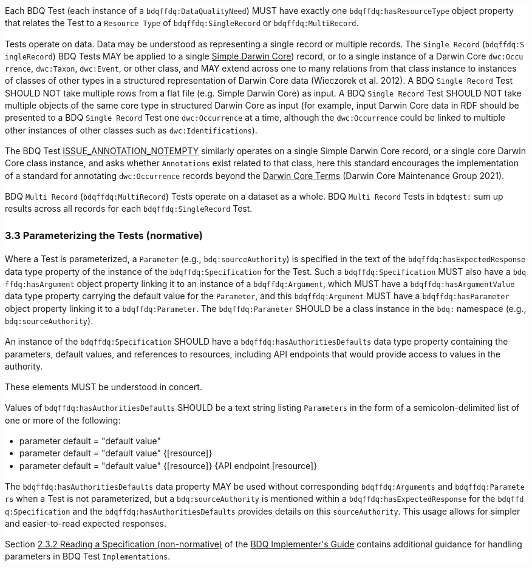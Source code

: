 Each BDQ Test (each instance of a `bdqffdq:DataQualityNeed`) MUST have exactly one `bdqffdq:hasResourceType` object property that relates the Test to a `Resource Type` of `bdqffdq:SingleRecord` or `bdqffdq:MultiRecord`.

Tests operate on data. Data may be understood as representing a single record or multiple records. The `Single Record` (`bdqffdq:SingleRecord`) BDQ Tests MAY be applied to a single [Simple Darwin Core](https://dwc.tdwg.org/simple/)) record, or to a single instance of a Darwin Core `dwc:Occurrence`, `dwc:Taxon`, `dwc:Event`, or other class, and MAY extend across one to many relations from that class instance to instances of classes of other types in a structured representation of Darwin Core data (Wieczorek et al. 2012). A BDQ `Single Record` Test SHOULD NOT take multiple rows from a flat file (e.g. Simple Darwin Core) as input. A BDQ `Single Record` Test SHOULD NOT take multiple objects of the same core type in structured Darwin Core as input (for example, input Darwin Core data in RDF should be presented to a BDQ `Single Record` Test one `dwc:Occurrence` at a time, although the `dwc:Occurrence` could be linked to multiple other instances of other classes such as `dwc:Identifications`).

The BDQ Test [ISSUE_ANNOTATION_NOTEMPTY](../terms/bdqtest/index.md#ISSUE_ANNOTATION_NOTEMPTY) similarly operates on a single Simple Darwin Core record, or a single core Darwin Core class instance, and asks whether `Annotations` exist related to that class, here this standard encourages the implementation of a standard for annotating `dwc:Occurrence` records beyond the [Darwin Core Terms](https://dwc.tdwg.org/list/) (Darwin Core Maintenance Group 2021).

BDQ `Multi Record` (`bdqffdq:MultiRecord`) Tests operate on a dataset as a whole. BDQ `Multi Record` Tests in `bdqtest:` sum up results across all records for each `bdqffdq:SingleRecord` Test.

### 3.3 Parameterizing the Tests (normative)

Where a Test is parameterized, a `Parameter` (e.g., `bdq:sourceAuthority`) is specified in the text of the `bdqffdq:hasExpectedResponse` data type property of the instance of the `bdqffdq:Specification` for the Test. Such a `bdqffdq:Specification` MUST also have a `bdqffdq:hasArgument` object property linking it to an instance of a `bdqffdq:Argument`, which MUST have a `bdqffdq:hasArgumentValue` data type property carrying the default value for the `Parameter`, and this `bdqffdq:Argument` MUST have a `bdqffdq:hasParameter` object property linking it to a `bdqffdq:Parameter`. The `bdqffdq:Parameter` SHOULD be a class instance in the `bdq:` namespace (e.g., `bdq:sourceAuthority`).

An instance of the `bdqffdq:Specification` SHOULD have a `bdqffdq:hasAuthoritiesDefaults` data type property containing the parameters, default values, and references to resources, including API endpoints that would provide access to values in the authority.

These elements MUST be understood in concert.

Values of `bdqffdq:hasAuthoritiesDefaults` SHOULD be a text string listing `Parameters` in the form of a semicolon-delimited list of one or more of the following: 
 
- parameter default = "default value" 
- parameter default = "default value" {[resource]}
- parameter default = "default value" {[resource]} {API endpoint [resource]}

The `bdqffdq:hasAuthoritiesDefaults` data property MAY be used without corresponding `bdqffdq:Arguments` and `bdqffdq:Parameters` when a Test is not parameterized, but a `bdq:sourceAuthority` is mentioned within a `bdqffdq:hasExpectedResponse` for the `bdqffdq:Specification` and the `bdqffdq:hasAuthoritiesDefaults` provides details on this `sourceAuthority`. This usage allows for simpler and easier-to-read expected responses.

Section [2.3.2 Reading a Specification (non-normative)](../guide/implementers/index.md#232-reading-a-specification-non-normative) of the [BDQ Implementer's Guide](../guide/implementers/index.md) contains additional guidance for handling parameters in BDQ Test `Implementations`.
